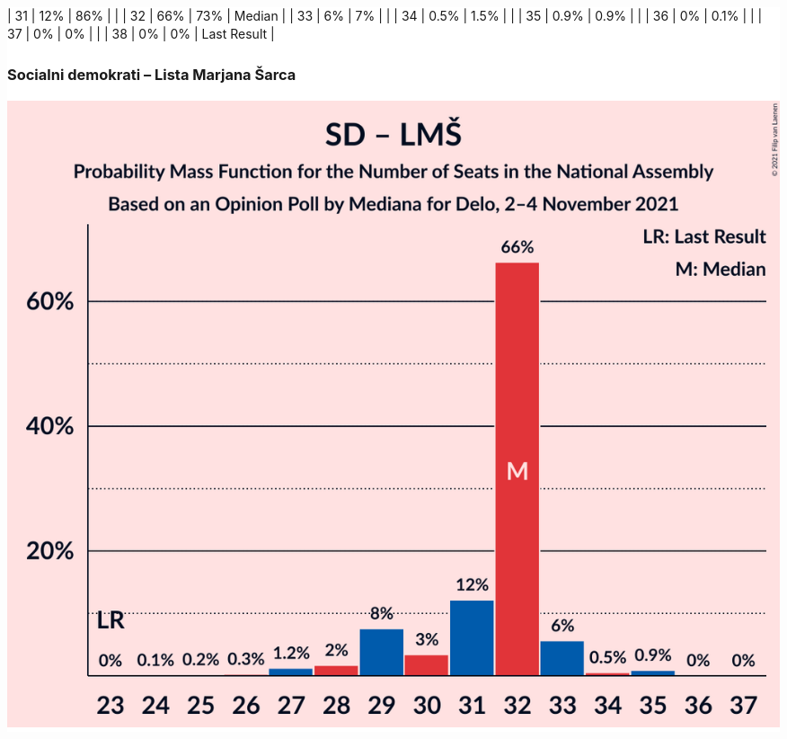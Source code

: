 | 31 | 12% | 86% |  |
| 32 | 66% | 73% | Median |
| 33 | 6% | 7% |  |
| 34 | 0.5% | 1.5% |  |
| 35 | 0.9% | 0.9% |  |
| 36 | 0% | 0.1% |  |
| 37 | 0% | 0% |  |
| 38 | 0% | 0% | Last Result |

### Socialni demokrati – Lista Marjana Šarca

![Graph with seats probability mass function not yet produced](2021-11-04-Mediana-coalitions-seats-pmf-sd–lmš.png "Seats Probability Mass Function")
